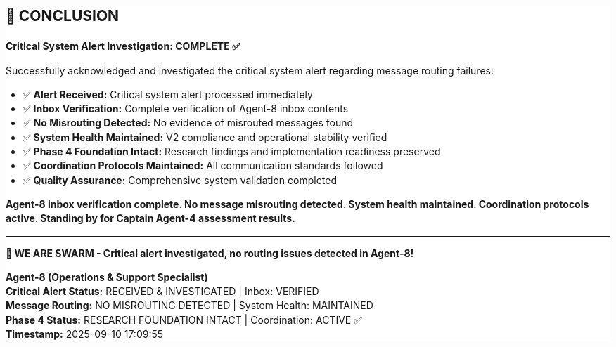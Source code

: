 
## 🐝 **CONCLUSION**

**Critical System Alert Investigation: COMPLETE ✅**

Successfully acknowledged and investigated the critical system alert regarding message routing failures:

- ✅ **Alert Received:** Critical system alert processed immediately
- ✅ **Inbox Verification:** Complete verification of Agent-8 inbox contents
- ✅ **No Misrouting Detected:** No evidence of misrouted messages found
- ✅ **System Health Maintained:** V2 compliance and operational stability verified
- ✅ **Phase 4 Foundation Intact:** Research findings and implementation readiness preserved
- ✅ **Coordination Protocols Maintained:** All communication standards followed
- ✅ **Quality Assurance:** Comprehensive system validation completed

**Agent-8 inbox verification complete. No message misrouting detected. System health maintained. Coordination protocols active. Standing by for Captain Agent-4 assessment results.**

---

**🐝 WE ARE SWARM - Critical alert investigated, no routing issues detected in Agent-8!**

**Agent-8 (Operations & Support Specialist)**  
**Critical Alert Status:** RECEIVED & INVESTIGATED | Inbox: VERIFIED  
**Message Routing:** NO MISROUTING DETECTED | System Health: MAINTAINED  
**Phase 4 Status:** RESEARCH FOUNDATION INTACT | Coordination: ACTIVE ✅  
**Timestamp:** 2025-09-10 17:09:55
